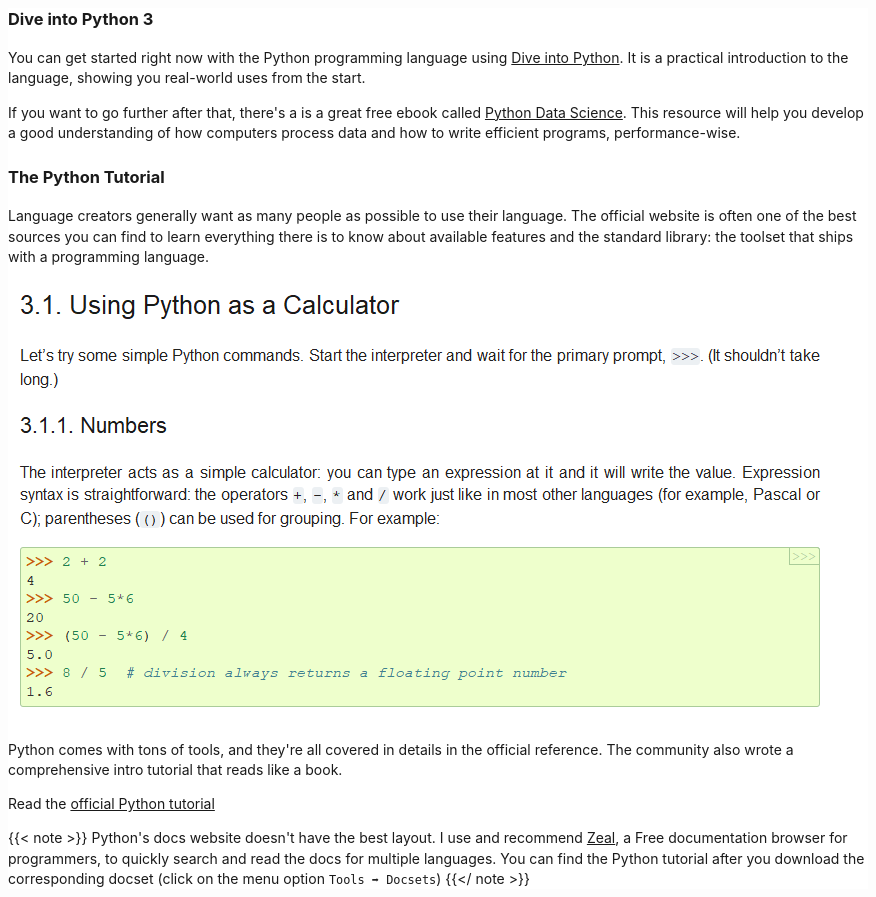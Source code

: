 ### Dive into Python 3

You can get started right now with the Python programming language using [Dive into Python](//diveinto.org/python3/table-of-contents.html). It is a practical introduction to the language, showing you real-world uses from the start.

If you want to go further after that, there's a is a great free ebook called [Python Data Science](//runestone.academy/runestone/books/published/pythonds/index.html). This resource will help you develop a good understanding of how computers process data and how to write efficient programs, performance-wise.

### The Python Tutorial

Language creators generally want as many people as possible to use their language. The official website is often one of the best sources you can find to learn everything there is to know about available features and the standard library: the toolset that ships with a programming language.

![Official python tutorial screenshot](./img/python-official-tutorial.png)

Python comes with tons of tools, and they're all covered in details in the official reference. The community also wrote a comprehensive intro tutorial that reads like a book.

Read the [official Python tutorial](//docs.python.org/3/tutorial/index.html)

{{< note >}}
Python's docs website doesn't have the best layout. I use and recommend [Zeal](//zealdocs.org/), a Free documentation browser for programmers, to quickly search and read the docs for multiple languages. You can find the Python tutorial after you download the corresponding docset (click on the menu option `Tools ➡ Docsets`)
{{</ note >}}
